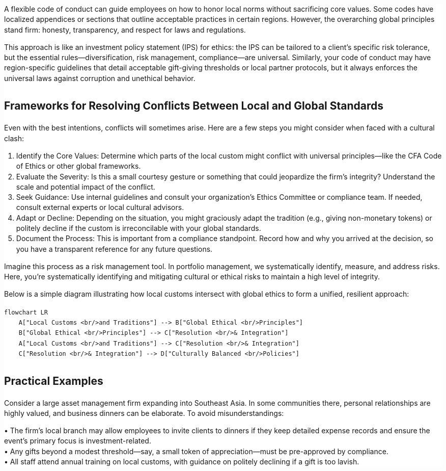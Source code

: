 A flexible code of conduct can guide employees on how to honor local norms without sacrificing core values. Some codes have localized appendices or sections that outline acceptable practices in certain regions. However, the overarching global principles stand firm: honesty, transparency, and respect for laws and regulations.

This approach is like an investment policy statement (IPS) for ethics: the IPS can be tailored to a client’s specific risk tolerance, but the essential rules—diversification, risk management, compliance—are universal. Similarly, your code of conduct may have region-specific guidelines that detail acceptable gift-giving thresholds or local partner protocols, but it always enforces the universal laws against corruption and unethical behavior.

## Frameworks for Resolving Conflicts Between Local and Global Standards

Even with the best intentions, conflicts will sometimes arise. Here are a few steps you might consider when faced with a cultural clash:

1. Identify the Core Values: Determine which parts of the local custom might conflict with universal principles—like the CFA Code of Ethics or other global frameworks.  
2. Evaluate the Severity: Is this a small courtesy gesture or something that could jeopardize the firm’s integrity? Understand the scale and potential impact of the conflict.  
3. Seek Guidance: Use internal guidelines and consult your organization’s Ethics Committee or compliance team. If needed, consult external experts or local cultural advisors.  
4. Adapt or Decline: Depending on the situation, you might graciously adapt the tradition (e.g., giving non-monetary tokens) or politely decline if the custom is irreconcilable with your global standards.  
5. Document the Process: This is important from a compliance standpoint. Record how and why you arrived at the decision, so you have a transparent reference for any future questions.  

Imagine this process as a risk management tool. In portfolio management, we systematically identify, measure, and address risks. Here, you’re systematically identifying and mitigating cultural or ethical risks to maintain a high level of integrity.

Below is a simple diagram illustrating how local customs intersect with global ethics to form a unified, resilient approach:

```mermaid
flowchart LR
    A["Local Customs <br/>and Traditions"] --> B["Global Ethical <br/>Principles"]
    B["Global Ethical <br/>Principles"] --> C["Resolution <br/>& Integration"]
    A["Local Customs <br/>and Traditions"] --> C["Resolution <br/>& Integration"]
    C["Resolution <br/>& Integration"] --> D["Culturally Balanced <br/>Policies"]
```

## Practical Examples

Consider a large asset management firm expanding into Southeast Asia. In some communities there, personal relationships are highly valued, and business dinners can be elaborate. To avoid misunderstandings:

• The firm’s local branch may allow employees to invite clients to dinners if they keep detailed expense records and ensure the event’s primary focus is investment-related.  
• Any gifts beyond a modest threshold—say, a small token of appreciation—must be pre-approved by compliance.  
• All staff attend annual training on local customs, with guidance on politely declining if a gift is too lavish.  
